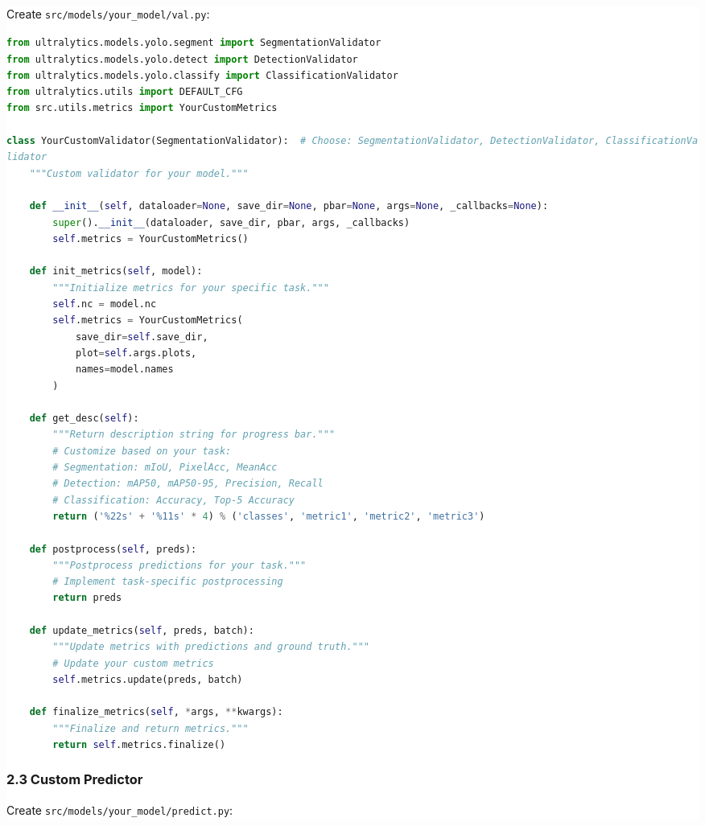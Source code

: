 Create `src/models/your_model/val.py`:

```python
from ultralytics.models.yolo.segment import SegmentationValidator
from ultralytics.models.yolo.detect import DetectionValidator
from ultralytics.models.yolo.classify import ClassificationValidator
from ultralytics.utils import DEFAULT_CFG
from src.utils.metrics import YourCustomMetrics

class YourCustomValidator(SegmentationValidator):  # Choose: SegmentationValidator, DetectionValidator, ClassificationValidator
    """Custom validator for your model."""
    
    def __init__(self, dataloader=None, save_dir=None, pbar=None, args=None, _callbacks=None):
        super().__init__(dataloader, save_dir, pbar, args, _callbacks)
        self.metrics = YourCustomMetrics()
    
    def init_metrics(self, model):
        """Initialize metrics for your specific task."""
        self.nc = model.nc
        self.metrics = YourCustomMetrics(
            save_dir=self.save_dir,
            plot=self.args.plots,
            names=model.names
        )
    
    def get_desc(self):
        """Return description string for progress bar."""
        # Customize based on your task:
        # Segmentation: mIoU, PixelAcc, MeanAcc
        # Detection: mAP50, mAP50-95, Precision, Recall
        # Classification: Accuracy, Top-5 Accuracy
        return ('%22s' + '%11s' * 4) % ('classes', 'metric1', 'metric2', 'metric3')
    
    def postprocess(self, preds):
        """Postprocess predictions for your task."""
        # Implement task-specific postprocessing
        return preds
    
    def update_metrics(self, preds, batch):
        """Update metrics with predictions and ground truth."""
        # Update your custom metrics
        self.metrics.update(preds, batch)
    
    def finalize_metrics(self, *args, **kwargs):
        """Finalize and return metrics."""
        return self.metrics.finalize()
```

### 2.3 Custom Predictor

Create `src/models/your_model/predict.py`:
